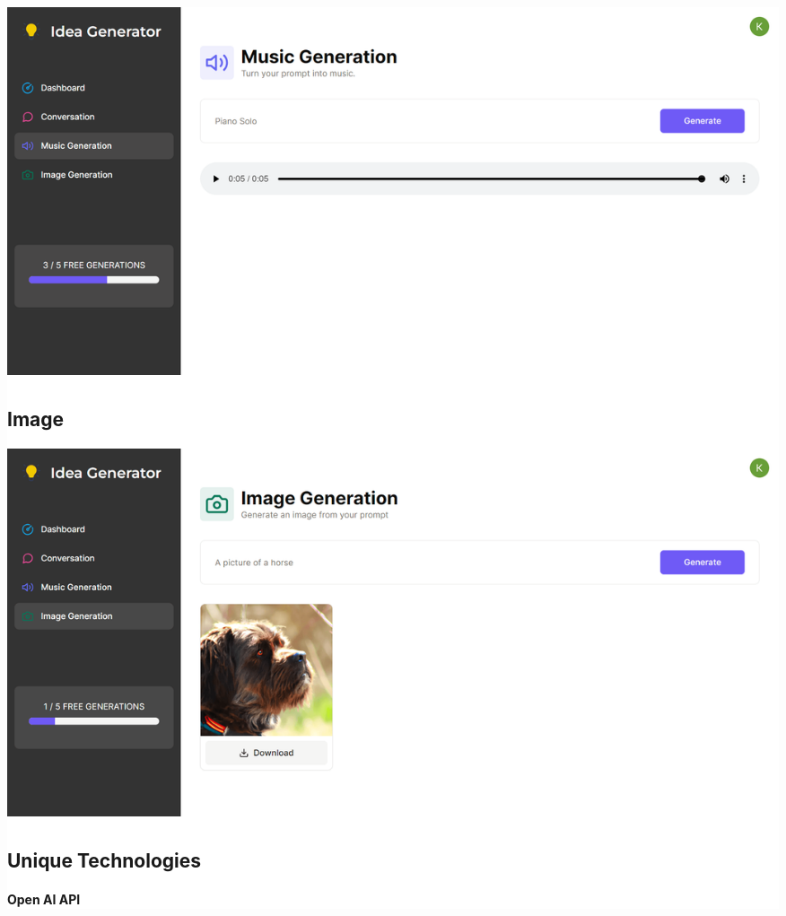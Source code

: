 <img src="./assets/IdeaGeneratorMusic.png" alt="Screenshot for the Landing Page" width="1000"/>

## **Image**
<img src="./assets/IdeaGeneratorImage.png" alt="Screenshot for the Landing Page" width="1000"/>

## **Unique Technologies**
**Open AI API**
